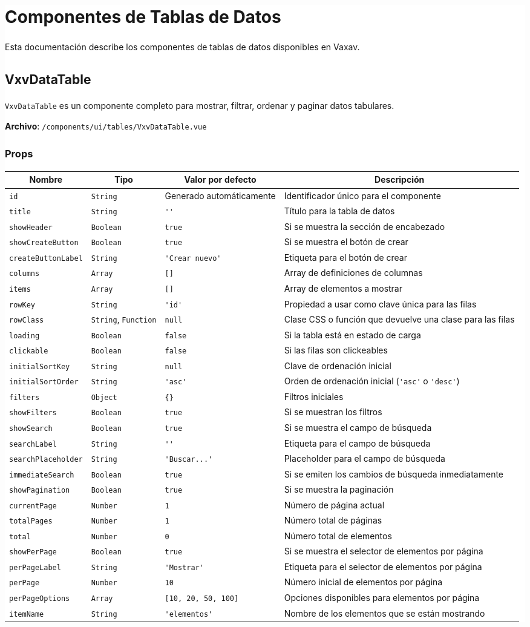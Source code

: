 # Componentes de Tablas de Datos

Esta documentación describe los componentes de tablas de datos disponibles en Vaxav.

## VxvDataTable

`VxvDataTable` es un componente completo para mostrar, filtrar, ordenar y paginar datos tabulares.

**Archivo**: `/components/ui/tables/VxvDataTable.vue`

### Props

| Nombre | Tipo | Valor por defecto | Descripción |
|--------|------|------------------|-------------|
| `id` | `String` | Generado automáticamente | Identificador único para el componente |
| `title` | `String` | `''` | Título para la tabla de datos |
| `showHeader` | `Boolean` | `true` | Si se muestra la sección de encabezado |
| `showCreateButton` | `Boolean` | `true` | Si se muestra el botón de crear |
| `createButtonLabel` | `String` | `'Crear nuevo'` | Etiqueta para el botón de crear |
| `columns` | `Array` | `[]` | Array de definiciones de columnas |
| `items` | `Array` | `[]` | Array de elementos a mostrar |
| `rowKey` | `String` | `'id'` | Propiedad a usar como clave única para las filas |
| `rowClass` | `String`, `Function` | `null` | Clase CSS o función que devuelve una clase para las filas |
| `loading` | `Boolean` | `false` | Si la tabla está en estado de carga |
| `clickable` | `Boolean` | `false` | Si las filas son clickeables |
| `initialSortKey` | `String` | `null` | Clave de ordenación inicial |
| `initialSortOrder` | `String` | `'asc'` | Orden de ordenación inicial (`'asc'` o `'desc'`) |
| `filters` | `Object` | `{}` | Filtros iniciales |
| `showFilters` | `Boolean` | `true` | Si se muestran los filtros |
| `showSearch` | `Boolean` | `true` | Si se muestra el campo de búsqueda |
| `searchLabel` | `String` | `''` | Etiqueta para el campo de búsqueda |
| `searchPlaceholder` | `String` | `'Buscar...'` | Placeholder para el campo de búsqueda |
| `immediateSearch` | `Boolean` | `true` | Si se emiten los cambios de búsqueda inmediatamente |
| `showPagination` | `Boolean` | `true` | Si se muestra la paginación |
| `currentPage` | `Number` | `1` | Número de página actual |
| `totalPages` | `Number` | `1` | Número total de páginas |
| `total` | `Number` | `0` | Número total de elementos |
| `showPerPage` | `Boolean` | `true` | Si se muestra el selector de elementos por página |
| `perPageLabel` | `String` | `'Mostrar'` | Etiqueta para el selector de elementos por página |
| `perPage` | `Number` | `10` | Número inicial de elementos por página |
| `perPageOptions` | `Array` | `[10, 20, 50, 100]` | Opciones disponibles para elementos por página |
| `itemName` | `String` | `'elementos'` | Nombre de los elementos que se están mostrando |
